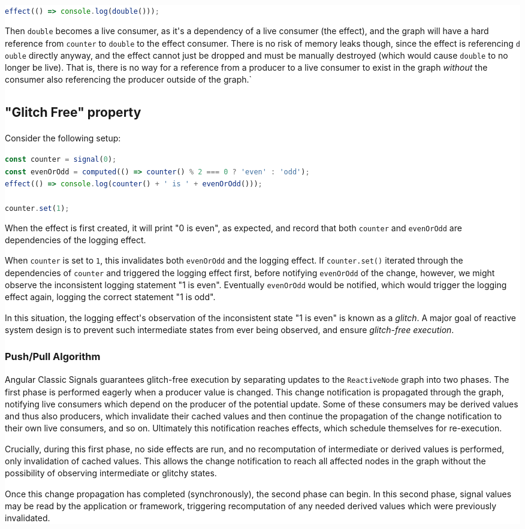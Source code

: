 ```typescript
effect(() => console.log(double()));
```

Then `double` becomes a live consumer, as it's a dependency of a live consumer (the effect), and the graph will have a hard reference from `counter` to `double` to the effect consumer. There is no risk of memory leaks though, since the effect is referencing `double` directly anyway, and the effect cannot just be dropped and must be manually destroyed (which would cause `double` to no longer be live). That is, there is no way for a reference from a producer to a live consumer to exist in the graph _without_ the consumer also referencing the producer outside of the graph.`

## "Glitch Free" property

Consider the following setup:

```typescript
const counter = signal(0);
const evenOrOdd = computed(() => counter() % 2 === 0 ? 'even' : 'odd');
effect(() => console.log(counter() + ' is ' + evenOrOdd()));

counter.set(1);
```

When the effect is first created, it will print "0 is even", as expected, and record that both `counter` and `evenOrOdd` are dependencies of the logging effect.

When `counter` is set to `1`, this invalidates both `evenOrOdd` and the logging effect. If `counter.set()` iterated through the dependencies of `counter` and triggered the logging effect first, before notifying `evenOrOdd` of the change, however, we might observe the inconsistent logging statement "1 is even". Eventually `evenOrOdd` would be notified, which would trigger the logging effect again, logging the correct statement "1 is odd".

In this situation, the logging effect's observation of the inconsistent state "1 is even" is known as a _glitch_. A major goal of reactive system design is to prevent such intermediate states from ever being observed, and ensure _glitch-free execution_.

### Push/Pull Algorithm

Angular Classic Signals guarantees glitch-free execution by separating updates to the `ReactiveNode` graph into two phases. The first phase is performed eagerly when a producer value is changed. This change notification is propagated through the graph, notifying live consumers which depend on the producer of the potential update. Some of these consumers may be derived values and thus also producers, which invalidate their cached values and then continue the propagation of the change notification to their own live consumers, and so on. Ultimately this notification reaches effects, which schedule themselves for re-execution.

Crucially, during this first phase, no side effects are run, and no recomputation of intermediate or derived values is performed, only invalidation of cached values. This allows the change notification to reach all affected nodes in the graph without the possibility of observing intermediate or glitchy states.

Once this change propagation has completed (synchronously), the second phase can begin. In this second phase, signal values may be read by the application or framework, triggering recomputation of any needed derived values which were previously invalidated.
